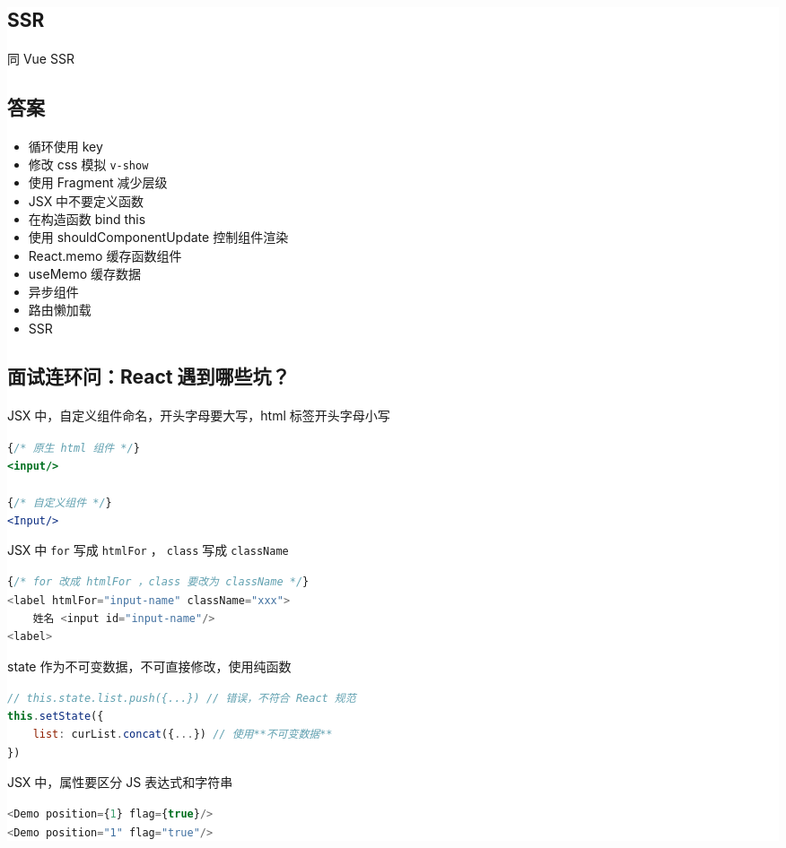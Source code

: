 ## SSR

同 Vue SSR

## 答案

- 循环使用 key
- 修改 css 模拟 `v-show`
- 使用 Fragment 减少层级
- JSX 中不要定义函数
- 在构造函数 bind this
- 使用 shouldComponentUpdate 控制组件渲染
- React.memo 缓存函数组件
- useMemo 缓存数据
- 异步组件
- 路由懒加载
- SSR

## 面试连环问：React 遇到哪些坑？

JSX 中，自定义组件命名，开头字母要大写，html 标签开头字母小写

```jsx
{/* 原生 html 组件 */}
<input/>

{/* 自定义组件 */}
<Input/>
```

JSX 中 `for` 写成 `htmlFor` ， `class` 写成 `className`

```js
{/* for 改成 htmlFor ，class 要改为 className */}
<label htmlFor="input-name" className="xxx">
    姓名 <input id="input-name"/>
<label>
```

state 作为不可变数据，不可直接修改，使用纯函数

```js
// this.state.list.push({...}) // 错误，不符合 React 规范
this.setState({
    list: curList.concat({...}) // 使用**不可变数据**
})
```

JSX 中，属性要区分 JS 表达式和字符串

```js
<Demo position={1} flag={true}/>
<Demo position="1" flag="true"/>
```
